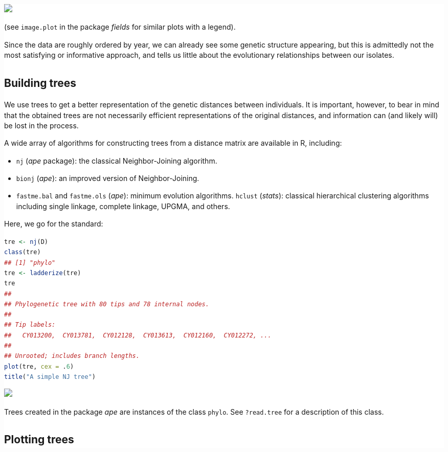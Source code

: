 ![](practical-phylogenetics_files/figure-markdown_github/unnamed-chunk-12-1.png)

(see `image.plot` in the package *fields* for similar plots with a
legend).

Since the data are roughly ordered by year, we can already see some
genetic structure appearing, but this is admittedly not the most
satisfying or informative approach, and tells us little about the
evolutionary relationships between our isolates.

Building trees
--------------

We use trees to get a better representation of the genetic distances
between individuals. It is important, however, to bear in mind that the
obtained trees are not necessarily efficient representations of the
original distances, and information can (and likely will) be lost in the
process.

A wide array of algorithms for constructing trees from a distance matrix
are available in R, including:

-   `nj` (*ape* package): the classical Neighbor-Joining algorithm.

-   `bionj` (*ape*): an improved version of Neighbor-Joining.

-   `fastme.bal` and `fastme.ols` (*ape*): minimum evolution algorithms.
    `hclust` (*stats*): classical hierarchical clustering algorithms
    including single linkage, complete linkage, UPGMA, and others.

Here, we go for the standard:

``` r
tre <- nj(D)
class(tre)
## [1] "phylo"
tre <- ladderize(tre)
tre
## 
## Phylogenetic tree with 80 tips and 78 internal nodes.
## 
## Tip labels:
##   CY013200,  CY013781,  CY012128,  CY013613,  CY012160,  CY012272, ...
## 
## Unrooted; includes branch lengths.
plot(tre, cex = .6)
title("A simple NJ tree")
```

![](practical-phylogenetics_files/figure-markdown_github/unnamed-chunk-13-1.png)

Trees created in the package *ape* are instances of the class `phylo`.
See `?read.tree` for a description of this class.

Plotting trees
--------------
